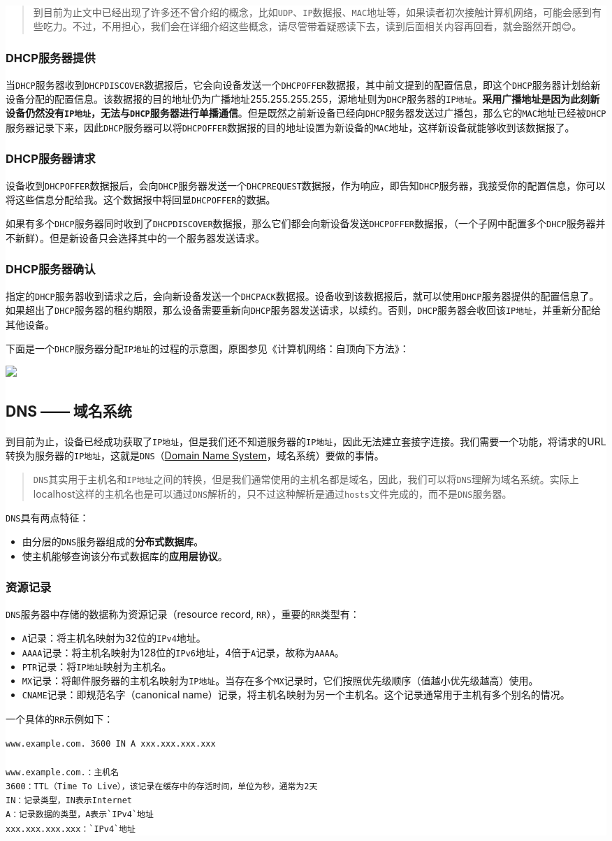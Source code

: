 > 到目前为止文中已经出现了许多还不曾介绍的概念，比如`UDP`、`IP`数据报、`MAC`地址等，如果读者初次接触计算机网络，可能会感到有些吃力。不过，不用担心，我们会在详细介绍这些概念，请尽管带着疑惑读下去，读到后面相关内容再回看，就会豁然开朗😊。

### DHCP服务器提供

当`DHCP`服务器收到`DHCPDISCOVER`数据报后，它会向设备发送一个`DHCPOFFER`数据报，其中前文提到的配置信息，即这个`DHCP`服务器计划给新设备分配的配置信息。该数据报的目的地址仍为广播地址255.255.255.255，源地址则为`DHCP`服务器的`IP地址`。**采用广播地址是因为此刻新设备仍然没有`IP地址`，无法与`DHCP`服务器进行单播通信**。但是既然之前新设备已经向`DHCP`服务器发送过广播包，那么它的`MAC`地址已经被`DHCP`服务器记录下来，因此`DHCP`服务器可以将`DHCPOFFER`数据报的目的地址设置为新设备的`MAC`地址，这样新设备就能够收到该数据报了。

### DHCP服务器请求

设备收到`DHCPOFFER`数据报后，会向`DHCP`服务器发送一个`DHCPREQUEST`数据报，作为响应，即告知`DHCP`服务器，我接受你的配置信息，你可以将这些信息分配给我。这个数据报中将回显`DHCPOFFER`的数据。

如果有多个`DHCP`服务器同时收到了`DHCPDISCOVER`数据报，那么它们都会向新设备发送`DHCPOFFER`数据报，（一个子网中配置多个`DHCP`服务器并不新鲜）。但是新设备只会选择其中的一个服务器发送请求。

### DHCP服务器确认

指定的`DHCP`服务器收到请求之后，会向新设备发送一个`DHCPACK`数据报。设备收到该数据报后，就可以使用`DHCP`服务器提供的配置信息了。如果超出了`DHCP`服务器的租约期限，那么设备需要重新向`DHCP`服务器发送请求，以续约。否则，`DHCP`服务器会收回该`IP地址`，并重新分配给其他设备。

下面是一个`DHCP`服务器分配`IP地址`的过程的示意图，原图参见《计算机网络：自顶向下方法》：

![](https://cdn.jsdelivr.net/gh/Falldio/pics@main/img/202307162144789.png)

## DNS —— 域名系统

到目前为止，设备已经成功获取了`IP地址`，但是我们还不知道服务器的`IP地址`，因此无法建立套接字连接。我们需要一个功能，将请求的URL转换为服务器的`IP地址`，这就是`DNS`（[Domain Name System](https://learn.microsoft.com/en-us/windows-server/networking/dns/dns-top)，域名系统）要做的事情。

> `DNS`其实用于主机名和`IP地址`之间的转换，但是我们通常使用的主机名都是域名，因此，我们可以将`DNS`理解为域名系统。实际上localhost这样的主机名也是可以通过`DNS`解析的，只不过这种解析是通过`hosts`文件完成的，而不是`DNS`服务器。

`DNS`具有两点特征：

+ 由分层的`DNS`服务器组成的**分布式数据库**。
+ 使主机能够查询该分布式数据库的**应用层协议**。

### 资源记录

`DNS`服务器中存储的数据称为资源记录（resource record, `RR`），重要的`RR`类型有：

+ `A`记录：将主机名映射为32位的`IPv4`地址。
+ `AAAA`记录：将主机名映射为128位的`IPv6`地址，4倍于`A`记录，故称为`AAAA`。
+ `PTR`记录：将`IP地址`映射为主机名。
+ `MX`记录：将邮件服务器的主机名映射为`IP地址`。当存在多个`MX`记录时，它们按照优先级顺序（值越小优先级越高）使用。
+ `CNAME`记录：即规范名字（canonical name）记录，将主机名映射为另一个主机名。这个记录通常用于主机有多个别名的情况。

一个具体的`RR`示例如下：

```
www.example.com. 3600 IN A xxx.xxx.xxx.xxx

www.example.com.：主机名
3600：TTL（Time To Live），该记录在缓存中的存活时间，单位为秒，通常为2天
IN：记录类型，IN表示Internet
A：记录数据的类型，A表示`IPv4`地址
xxx.xxx.xxx.xxx：`IPv4`地址
```
